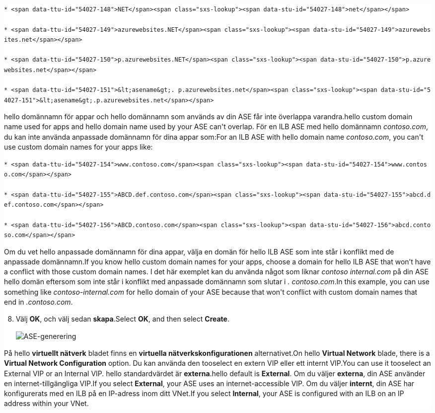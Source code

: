     * <span data-ttu-id="54027-148">NET</span><span class="sxs-lookup"><span data-stu-id="54027-148">net</span></span>   

    * <span data-ttu-id="54027-149">azurewebsites.NET</span><span class="sxs-lookup"><span data-stu-id="54027-149">azurewebsites.net</span></span>

    * <span data-ttu-id="54027-150">p.azurewebsites.NET</span><span class="sxs-lookup"><span data-stu-id="54027-150">p.azurewebsites.net</span></span>

    * <span data-ttu-id="54027-151">&lt;asename&gt;. p.azurewebsites.net</span><span class="sxs-lookup"><span data-stu-id="54027-151">&lt;asename&gt;.p.azurewebsites.net</span></span>

   <span data-ttu-id="54027-152">hello domännamn för appar och hello domännamn som används av din ASE får inte överlappa varandra.</span><span class="sxs-lookup"><span data-stu-id="54027-152">hello custom domain name used for apps and hello domain name used by your ASE can't overlap.</span></span> <span data-ttu-id="54027-153">För en ILB ASE med hello domännamn _contoso.com_, du kan inte använda anpassade domännamn för dina appar som:</span><span class="sxs-lookup"><span data-stu-id="54027-153">For an ILB ASE with hello domain name _contoso.com_, you can't use custom domain names for your apps like:</span></span>

    * <span data-ttu-id="54027-154">www.contoso.com</span><span class="sxs-lookup"><span data-stu-id="54027-154">www.contoso.com</span></span>

    * <span data-ttu-id="54027-155">ABCD.def.contoso.com</span><span class="sxs-lookup"><span data-stu-id="54027-155">abcd.def.contoso.com</span></span>

    * <span data-ttu-id="54027-156">ABCD.contoso.com</span><span class="sxs-lookup"><span data-stu-id="54027-156">abcd.contoso.com</span></span>

   <span data-ttu-id="54027-157">Om du vet hello anpassade domännamn för dina appar, välja en domän för hello ILB ASE som inte står i konflikt med de anpassade domännamn.</span><span class="sxs-lookup"><span data-stu-id="54027-157">If you know hello custom domain names for your apps, choose a domain for hello ILB ASE that won’t have a conflict with those custom domain names.</span></span> <span data-ttu-id="54027-158">I det här exemplet kan du använda något som liknar *contoso internal.com* på din ASE hello domän eftersom som inte står i konflikt med anpassade domännamn som slutar i *. contoso.com*.</span><span class="sxs-lookup"><span data-stu-id="54027-158">In this example, you can use something like *contoso-internal.com* for hello domain of your ASE because that won't conflict with custom domain names that end in *.contoso.com*.</span></span>

8. <span data-ttu-id="54027-159">Välj **OK**, och välj sedan **skapa**.</span><span class="sxs-lookup"><span data-stu-id="54027-159">Select **OK**, and then select **Create**.</span></span>

    ![ASE-generering][1]

<span data-ttu-id="54027-161">På hello **virtuellt nätverk** bladet finns en **virtuella nätverkskonfigurationen** alternativet.</span><span class="sxs-lookup"><span data-stu-id="54027-161">On hello **Virtual Network** blade, there is a **Virtual Network Configuration** option.</span></span> <span data-ttu-id="54027-162">Du kan använda den tooselect en extern VIP eller ett internt VIP.</span><span class="sxs-lookup"><span data-stu-id="54027-162">You can use it tooselect an External VIP or an Internal VIP.</span></span> <span data-ttu-id="54027-163">hello standardvärdet är **externa**.</span><span class="sxs-lookup"><span data-stu-id="54027-163">hello default is **External**.</span></span> <span data-ttu-id="54027-164">Om du väljer **externa**, din ASE använder en internet-tillgängliga VIP.</span><span class="sxs-lookup"><span data-stu-id="54027-164">If you select **External**, your ASE uses an internet-accessible VIP.</span></span> <span data-ttu-id="54027-165">Om du väljer **internt**, din ASE har konfigurerats med en ILB på en IP-adress inom ditt VNet.</span><span class="sxs-lookup"><span data-stu-id="54027-165">If you select **Internal**, your ASE is configured with an ILB on an IP address within your VNet.</span></span>


[1]: ./media/creating_and_using_an_internal_load_balancer_with_app_service_environment/createilbase-network.png
[2]: ./media/creating_and_using_an_internal_load_balancer_with_app_service_environment/createilbase-webapp.png
[3]: ./media/creating_and_using_an_internal_load_balancer_with_app_service_environment/createilbase-certificate.png
[4]: ./media/creating_and_using_an_internal_load_balancer_with_app_service_environment/createilbase-certificate2.png
[5]: ./media/creating_and_using_an_internal_load_balancer_with_app_service_environment/createilbase-ipaddresses.png
[Intro]: ./intro.md
[MakeExternalASE]: ./create-external-ase.md
[MakeASEfromTemplate]: ./create-from-template.md
[MakeILBASE]: ./create-ilb-ase.md
[ASENetwork]: ./network-info.md
[ASEReadme]: ./readme.md
[UsingASE]: ./using-an-ase.md
[UDRs]: ../../virtual-network/virtual-networks-udr-overview.md
[NSGs]: ../../virtual-network/virtual-networks-nsg.md
[ConfigureASEv1]: ../../app-service-web/app-service-web-configure-an-app-service-environment.md
[ASEv1Intro]: ../../app-service-web/app-service-app-service-environment-intro.md
[webapps]: ../../app-service-web/app-service-web-overview.md
[mobileapps]: ../../app-service-mobile/app-service-mobile-value-prop.md
[APIapps]: ../../app-service-api/app-service-api-apps-why-best-platform.md
[Functions]: ../../azure-functions/index.yml
[Pricing]: http://azure.microsoft.com/pricing/details/app-service/
[ARMOverview]: ../../azure-resource-manager/resource-group-overview.md
[ConfigureSSL]: ../../app-service-web/web-sites-purchase-ssl-web-site.md
[Kudu]: http://azure.microsoft.com/resources/videos/super-secret-kudu-debug-console-for-azure-web-sites/
[AppDeploy]: ../../app-service-web/web-sites-deploy.md
[ASEWAF]: ../../app-service-web/app-service-app-service-environment-web-application-firewall.md
[AppGW]: ../../application-gateway/application-gateway-web-application-firewall-overview.md